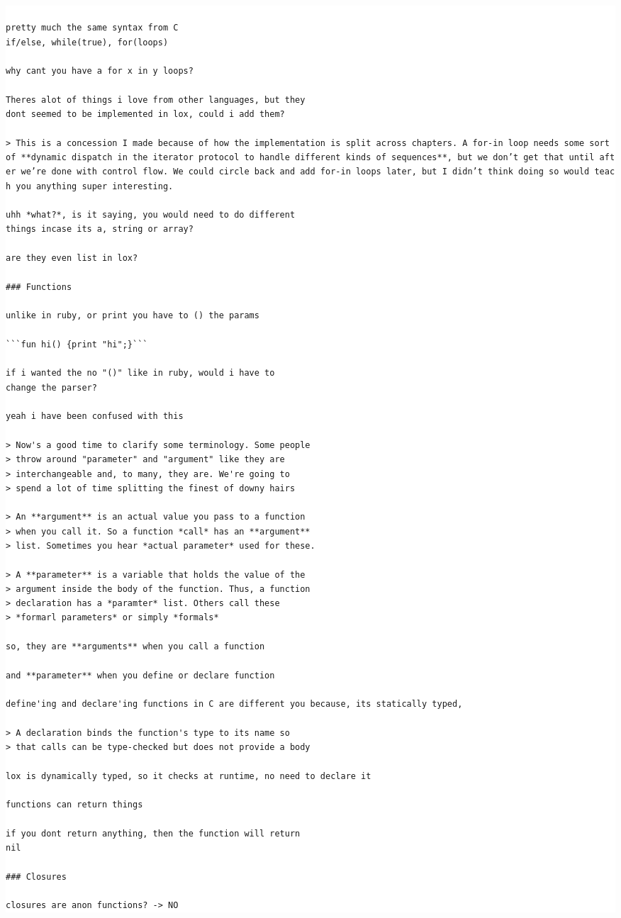 ```

pretty much the same syntax from C
if/else, while(true), for(loops)

why cant you have a for x in y loops?

Theres alot of things i love from other languages, but they
dont seemed to be implemented in lox, could i add them?

> This is a concession I made because of how the implementation is split across chapters. A for-in loop needs some sort of **dynamic dispatch in the iterator protocol to handle different kinds of sequences**, but we don’t get that until after we’re done with control flow. We could circle back and add for-in loops later, but I didn’t think doing so would teach you anything super interesting.

uhh *what?*, is it saying, you would need to do different
things incase its a, string or array?

are they even list in lox?

### Functions

unlike in ruby, or print you have to () the params

```fun hi() {print "hi";}```

if i wanted the no "()" like in ruby, would i have to
change the parser?

yeah i have been confused with this

> Now's a good time to clarify some terminology. Some people
> throw around "parameter" and "argument" like they are
> interchangeable and, to many, they are. We're going to
> spend a lot of time splitting the finest of downy hairs

> An **argument** is an actual value you pass to a function
> when you call it. So a function *call* has an **argument**
> list. Sometimes you hear *actual parameter* used for these.

> A **parameter** is a variable that holds the value of the
> argument inside the body of the function. Thus, a function
> declaration has a *paramter* list. Others call these
> *formarl parameters* or simply *formals*

so, they are **arguments** when you call a function

and **parameter** when you define or declare function

define'ing and declare'ing functions in C are different you because, its statically typed,

> A declaration binds the function's type to its name so
> that calls can be type-checked but does not provide a body

lox is dynamically typed, so it checks at runtime, no need to declare it

functions can return things

if you dont return anything, then the function will return
nil

### Closures

closures are anon functions? -> NO
```